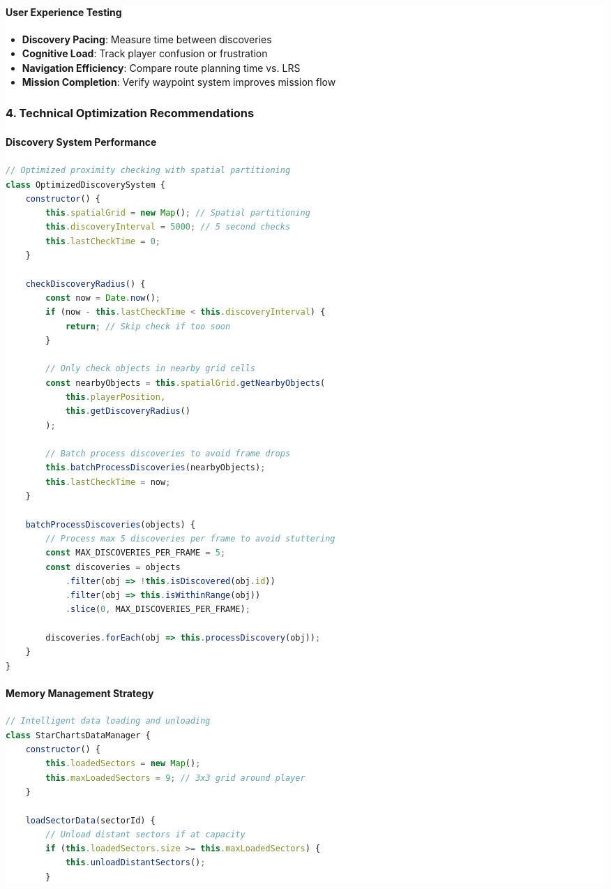 
#### **User Experience Testing**
- **Discovery Pacing**: Measure time between discoveries
- **Cognitive Load**: Track player confusion or frustration
- **Navigation Efficiency**: Compare route planning time vs. LRS
- **Mission Completion**: Verify waypoint system improves mission flow

### **4. Technical Optimization Recommendations**

#### **Discovery System Performance**
```javascript
// Optimized proximity checking with spatial partitioning
class OptimizedDiscoverySystem {
    constructor() {
        this.spatialGrid = new Map(); // Spatial partitioning
        this.discoveryInterval = 5000; // 5 second checks
        this.lastCheckTime = 0;
    }

    checkDiscoveryRadius() {
        const now = Date.now();
        if (now - this.lastCheckTime < this.discoveryInterval) {
            return; // Skip check if too soon
        }

        // Only check objects in nearby grid cells
        const nearbyObjects = this.spatialGrid.getNearbyObjects(
            this.playerPosition, 
            this.getDiscoveryRadius()
        );

        // Batch process discoveries to avoid frame drops
        this.batchProcessDiscoveries(nearbyObjects);
        this.lastCheckTime = now;
    }

    batchProcessDiscoveries(objects) {
        // Process max 5 discoveries per frame to avoid stuttering
        const MAX_DISCOVERIES_PER_FRAME = 5;
        const discoveries = objects
            .filter(obj => !this.isDiscovered(obj.id))
            .filter(obj => this.isWithinRange(obj))
            .slice(0, MAX_DISCOVERIES_PER_FRAME);

        discoveries.forEach(obj => this.processDiscovery(obj));
    }
}
```

#### **Memory Management Strategy**
```javascript
// Intelligent data loading and unloading
class StarChartsDataManager {
    constructor() {
        this.loadedSectors = new Map();
        this.maxLoadedSectors = 9; // 3x3 grid around player
    }

    loadSectorData(sectorId) {
        // Unload distant sectors if at capacity
        if (this.loadedSectors.size >= this.maxLoadedSectors) {
            this.unloadDistantSectors();
        }

```